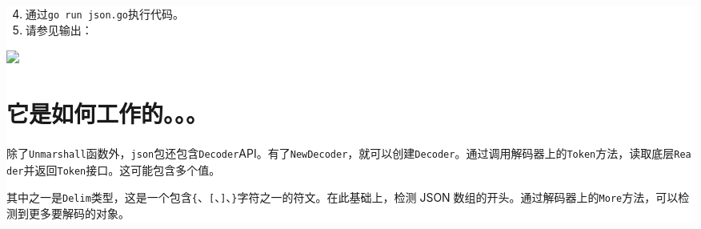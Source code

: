 4.  通过`go run json.go`执行代码。
5.  请参见输出：

![](assets/00a98c28-2459-4493-b61a-5b8799235dd6.png)

# 它是如何工作的。。。

除了`Unmarshall`函数外，`json`包还包含`Decoder`API。有了`NewDecoder`，就可以创建`Decoder`。通过调用解码器上的`Token`方法，读取底层`Reader`并返回`Token`接口。这可能包含多个值。

其中之一是`Delim`类型，这是一个包含`{`、`[`、`]`、`}`字符之一的符文。在此基础上，检测 JSON 数组的开头。通过解码器上的`More`方法，可以检测到更多要解码的对象。